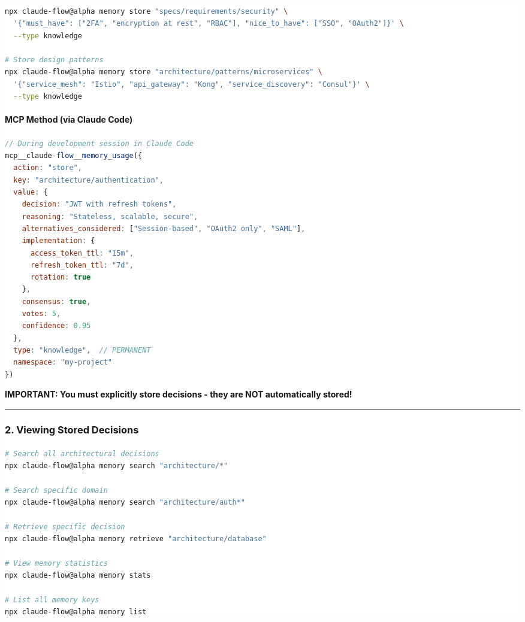 ```bash
npx claude-flow@alpha memory store "specs/requirements/security" \
  '{"must_have": ["2FA", "encryption at rest", "RBAC"], "nice_to_have": ["SSO", "OAuth2"]}' \
  --type knowledge

# Store design patterns
npx claude-flow@alpha memory store "architecture/patterns/microservices" \
  '{"service_mesh": "Istio", "api_gateway": "Kong", "service_discovery": "Consul"}' \
  --type knowledge
```

#### MCP Method (via Claude Code)

```javascript
// During development session in Claude Code
mcp__claude-flow__memory_usage({
  action: "store",
  key: "architecture/authentication",
  value: {
    decision: "JWT with refresh tokens",
    reasoning: "Stateless, scalable, secure",
    alternatives_considered: ["Session-based", "OAuth2 only", "SAML"],
    implementation: {
      access_token_ttl: "15m",
      refresh_token_ttl: "7d",
      rotation: true
    },
    consensus: true,
    votes: 5,
    confidence: 0.95
  },
  type: "knowledge",  // PERMANENT
  namespace: "my-project"
})
```

**IMPORTANT: You must explicitly store decisions - they are NOT automatically stored!**

---

### 2. Viewing Stored Decisions

```bash
# Search all architectural decisions
npx claude-flow@alpha memory search "architecture/*"

# Search specific domain
npx claude-flow@alpha memory search "architecture/auth*"

# Retrieve specific decision
npx claude-flow@alpha memory retrieve "architecture/database"

# View memory statistics
npx claude-flow@alpha memory stats

# List all memory keys
npx claude-flow@alpha memory list
```
